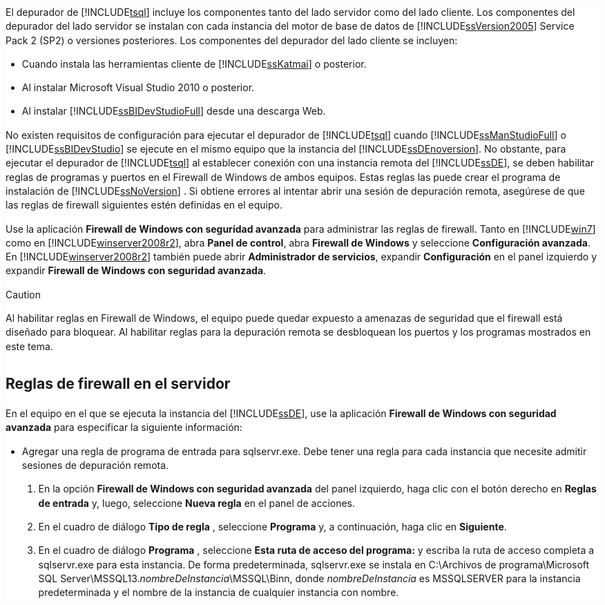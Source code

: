 El depurador de [!INCLUDE[tsql](../../includes/tsql-md.md)] incluye los componentes tanto del lado servidor como del lado cliente. Los componentes del depurador del lado servidor se instalan con cada instancia del motor de base de datos de [!INCLUDE[ssVersion2005](../../includes/ssversion2005-md.md)] Service Pack 2 (SP2) o versiones posteriores. Los componentes del depurador del lado cliente se incluyen:

- Cuando instala las herramientas cliente de [!INCLUDE[ssKatmai](../../includes/sskatmai-md.md)] o posterior.

- Al instalar Microsoft Visual Studio 2010 o posterior.

- Al instalar [!INCLUDE[ssBIDevStudioFull](../../includes/ssbidevstudiofull-md.md)] desde una descarga Web.

No existen requisitos de configuración para ejecutar el depurador de [!INCLUDE[tsql](../../includes/tsql-md.md)] cuando [!INCLUDE[ssManStudioFull](../../includes/ssmanstudiofull-md.md)] o [!INCLUDE[ssBIDevStudio](../../includes/ssbidevstudio-md.md)] se ejecute en el mismo equipo que la instancia del [!INCLUDE[ssDEnoversion](../../includes/ssdenoversion-md.md)]. No obstante, para ejecutar el depurador de [!INCLUDE[tsql](../../includes/tsql-md.md)] al establecer conexión con una instancia remota del [!INCLUDE[ssDE](../../includes/ssde-md.md)], se deben habilitar reglas de programas y puertos en el Firewall de Windows de ambos equipos. Estas reglas las puede crear el programa de instalación de [!INCLUDE[ssNoVersion](../../includes/ssnoversion-md.md)] . Si obtiene errores al intentar abrir una sesión de depuración remota, asegúrese de que las reglas de firewall siguientes estén definidas en el equipo.

Use la aplicación **Firewall de Windows con seguridad avanzada** para administrar las reglas de firewall. Tanto en [!INCLUDE[win7](../../includes/win7-md.md)] como en [!INCLUDE[winserver2008r2](../../includes/winserver2008r2-md.md)], abra **Panel de control**, abra **Firewall de Windows** y seleccione **Configuración avanzada**. En [!INCLUDE[winserver2008r2](../../includes/winserver2008r2-md.md)] también puede abrir **Administrador de servicios**, expandir **Configuración** en el panel izquierdo y expandir **Firewall de Windows con seguridad avanzada**.

> [!CAUTION]
>  Al habilitar reglas en Firewall de Windows, el equipo puede quedar expuesto a amenazas de seguridad que el firewall está diseñado para bloquear. Al habilitar reglas para la depuración remota se desbloquean los puertos y los programas mostrados en este tema.

## <a name="firewall-rules-on-the-server"></a>Reglas de firewall en el servidor
En el equipo en el que se ejecuta la instancia del [!INCLUDE[ssDE](../../includes/ssde-md.md)], use la aplicación **Firewall de Windows con seguridad avanzada** para especificar la siguiente información:

- Agregar una regla de programa de entrada para sqlservr.exe. Debe tener una regla para cada instancia que necesite admitir sesiones de depuración remota.

   1. En la opción **Firewall de Windows con seguridad avanzada** del panel izquierdo, haga clic con el botón derecho en **Reglas de entrada** y, luego, seleccione **Nueva regla** en el panel de acciones.

   2. En el cuadro de diálogo **Tipo de regla** , seleccione **Programa** y, a continuación, haga clic en **Siguiente**.

   3. En el cuadro de diálogo **Programa** , seleccione **Esta ruta de acceso del programa:** y escriba la ruta de acceso completa a sqlservr.exe para esta instancia. De forma predeterminada, sqlservr.exe se instala en C:\Archivos de programa\Microsoft SQL Server\MSSQL13.*nombreDeInstancia*\MSSQL\Binn, donde *nombreDeInstancia* es MSSQLSERVER para la instancia predeterminada y el nombre de la instancia de cualquier instancia con nombre.
